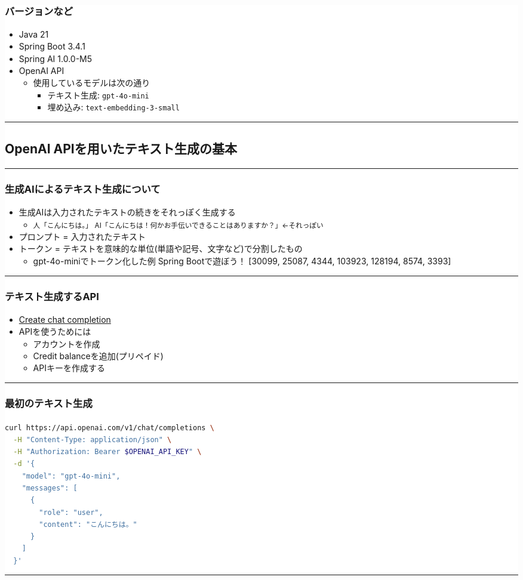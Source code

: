 
### バージョンなど

- Java 21
- Spring Boot 3.4.1
- Spring AI 1.0.0-M5
- OpenAI API
    - 使用しているモデルは次の通り
        - テキスト生成: `gpt-4o-mini`
        - 埋め込み: `text-embedding-3-small`

---



## OpenAI APIを用いたテキスト生成の基本

---

### 生成AIによるテキスト生成について

* 生成AIは入力されたテキストの続きをそれっぽく生成する
    * <small>人「こんにちは。」</small>
      <small>AI「こんにちは！何かお手伝いできることはありますか？」←それっぽい</small>
* プロンプト = 入力されたテキスト
* トークン = テキストを意味的な単位(単語や記号、文字など)で分割したもの
    * gpt-4o-miniでトークン化した例
      <span class="t1">Spring</span> <span class="t2">Boot</span><span class="t3">で</span><span class="t4">遊</span><span class="t5">ぼ</span><span class="t6">う</span><span class="t7">！</span>
      [<span class="t1">30099</span>, <span class="t2">25087</span>, <span class="t3">4344</span>, <span class="t4">103923</span>, <span class="t5">128194</span>, <span class="t6">8574</span>, <span class="t7">3393</span>]

---

### テキスト生成するAPI

* [Create chat completion](https://platform.openai.com/docs/api-reference/chat/create)
* APIを使うためには
    - アカウントを作成
    - Credit balanceを追加(プリペイド)
    - APIキーを作成する

---

### 最初のテキスト生成

```bash
curl https://api.openai.com/v1/chat/completions \
  -H "Content-Type: application/json" \
  -H "Authorization: Bearer $OPENAI_API_KEY" \
  -d '{
    "model": "gpt-4o-mini",
    "messages": [
      {
        "role": "user",
        "content": "こんにちは。"
      }
    ]
  }'
```

---
